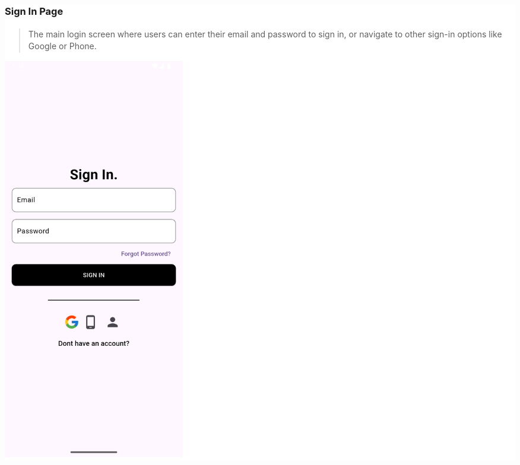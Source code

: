 ### **Sign In Page**
> The main login screen where users can enter their email and password to sign in, or navigate to other sign-in options like Google or Phone.
<p>
<img src="screenshots/signIn1.png" width="300"/>
<p>
